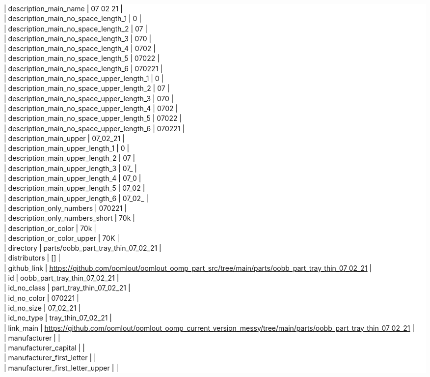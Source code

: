 | description_main_name | 07 02 21 |  
| description_main_no_space_length_1 | 0 |  
| description_main_no_space_length_2 | 07 |  
| description_main_no_space_length_3 | 070 |  
| description_main_no_space_length_4 | 0702 |  
| description_main_no_space_length_5 | 07022 |  
| description_main_no_space_length_6 | 070221 |  
| description_main_no_space_upper_length_1 | 0 |  
| description_main_no_space_upper_length_2 | 07 |  
| description_main_no_space_upper_length_3 | 070 |  
| description_main_no_space_upper_length_4 | 0702 |  
| description_main_no_space_upper_length_5 | 07022 |  
| description_main_no_space_upper_length_6 | 070221 |  
| description_main_upper | 07_02_21 |  
| description_main_upper_length_1 | 0 |  
| description_main_upper_length_2 | 07 |  
| description_main_upper_length_3 | 07_ |  
| description_main_upper_length_4 | 07_0 |  
| description_main_upper_length_5 | 07_02 |  
| description_main_upper_length_6 | 07_02_ |  
| description_only_numbers | 070221 |  
| description_only_numbers_short | 70k |  
| description_or_color | 70k |  
| description_or_color_upper | 70K |  
| directory | parts/oobb_part_tray_thin_07_02_21 |  
| distributors | [] |  
| github_link | https://github.com/oomlout/oomlout_oomp_part_src/tree/main/parts/oobb_part_tray_thin_07_02_21 |  
| id | oobb_part_tray_thin_07_02_21 |  
| id_no_class | part_tray_thin_07_02_21 |  
| id_no_color | 070221 |  
| id_no_size | 07_02_21 |  
| id_no_type | tray_thin_07_02_21 |  
| link_main | https://github.com/oomlout/oomlout_oomp_current_version_messy/tree/main/parts/oobb_part_tray_thin_07_02_21 |  
| manufacturer |  |  
| manufacturer_capital |  |  
| manufacturer_first_letter |  |  
| manufacturer_first_letter_upper |  |  